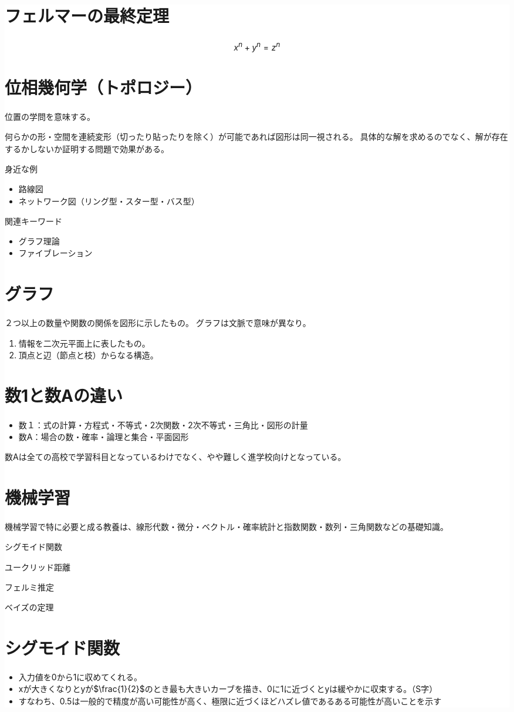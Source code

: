 # フェルマーの最終定理
$$x^n + y^n = z^n$$

# 位相幾何学（トポロジー）

位置の学問を意味する。

何らかの形・空間を連続変形（切ったり貼ったりを除く）が可能であれば図形は同一視される。
具体的な解を求めるのでなく、解が存在するかしないか証明する問題で効果がある。

身近な例

- 路線図
- ネットワーク図（リング型・スター型・バス型）

関連キーワード

- グラフ理論
- ファイブレーション

# グラフ
２つ以上の数量や関数の関係を図形に示したもの。
グラフは文脈で意味が異なり。

1. 情報を二次元平面上に表したもの。
2. 頂点と辺（節点と枝）からなる構造。



# 数1と数Aの違い

- 数１：式の計算・方程式・不等式・2次関数・2次不等式・三角比・図形の計量
- 数A：場合の数・確率・論理と集合・平面図形

数Aは全ての高校で学習科目となっているわけでなく、やや難しく進学校向けとなっている。

# 機械学習

機械学習で特に必要と成る教養は、線形代数・微分・ベクトル・確率統計と指数関数・数列・三角関数などの基礎知識。

シグモイド関数

ユークリッド距離

フェルミ推定

ベイズの定理

# シグモイド関数

- 入力値を0から1に収めてくれる。
- xが大きくなりとyが$\frac{1}{2}$のとき最も大きいカーブを描き、0に1に近づくとyは緩やかに収束する。（S字）
- すなわち、0.5は一般的で精度が高い可能性が高く、極限に近づくほどハズレ値であるある可能性が高いことを示す
